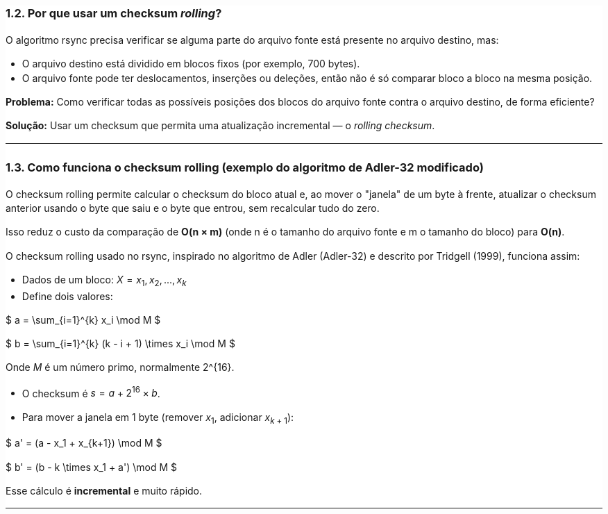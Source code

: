 
### 1.2. Por que usar um checksum *rolling*?

O algoritmo rsync precisa verificar se alguma parte do arquivo fonte está presente no arquivo destino, mas:

* O arquivo destino está dividido em blocos fixos (por exemplo, 700 bytes).
* O arquivo fonte pode ter deslocamentos, inserções ou deleções, então não é só comparar bloco a bloco na mesma posição.

**Problema:** Como verificar todas as possíveis posições dos blocos do arquivo fonte contra o arquivo destino, de forma eficiente?

**Solução:** Usar um checksum que permita uma atualização incremental — o *rolling checksum*.

---

### 1.3. Como funciona o checksum rolling (exemplo do algoritmo de Adler-32 modificado)

O checksum rolling permite calcular o checksum do bloco atual e, ao mover o "janela" de um byte à frente, atualizar o checksum anterior usando o byte que saiu e o byte que entrou, sem recalcular tudo do zero.

Isso reduz o custo da comparação de **O(n × m)** (onde n é o tamanho do arquivo fonte e m o tamanho do bloco) para **O(n)**.

O checksum rolling usado no rsync, inspirado no algoritmo de Adler (Adler-32) e descrito por Tridgell (1999), funciona assim:

* Dados de um bloco: $X = x_1, x_2, ..., x_k$
* Define dois valores:

$
a = \sum_{i=1}^{k} x_i \mod M
$

$
b = \sum_{i=1}^{k} (k - i + 1) \times x_i \mod M
$

Onde $M$ é um número primo, normalmente 2^{16}.

* O checksum é $s = a + 2^{16} \times b$.

* Para mover a janela em 1 byte (remover $x_1$, adicionar $x_{k+1}$):

$
a' = (a - x_1 + x_{k+1}) \mod M
$

$
b' = (b - k \times x_1 + a') \mod M
$

Esse cálculo é **incremental** e muito rápido.

---
